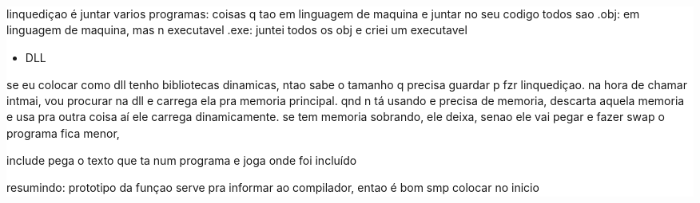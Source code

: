 linquediçao é juntar varios programas: coisas q tao em linguagem de maquina e juntar no seu codigo
todos sao .obj: em linguagem de maquina, mas n executavel
.exe: juntei todos os obj e criei um executavel

- DLL

se eu colocar como dll tenho bibliotecas dinamicas, ntao sabe o tamanho q precisa guardar p fzr linquediçao. na hora de chamar intmai, vou procurar na dll e carrega ela pra memoria principal. qnd n tá usando e precisa de memoria, descarta aquela memoria e usa pra outra coisa
aí ele carrega dinamicamente. se tem memoria sobrando, ele deixa, senao ele vai pegar e fazer swap
o programa fica menor, 

include pega o texto que ta num programa e joga onde foi incluído


resumindo: prototipo da funçao serve pra informar ao compilador, entao é bom smp colocar no inicio
